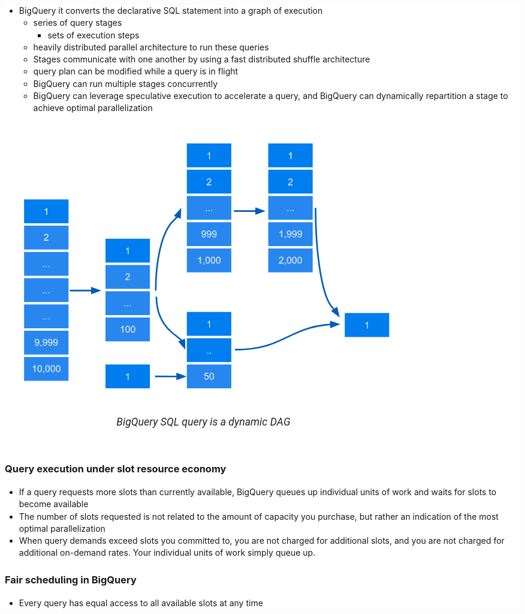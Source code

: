 - BigQuery it converts the declarative SQL statement into a graph of execution
  - series of query stages
    - sets of execution steps
  - heavily distributed parallel architecture to run these queries
  - Stages communicate with one another by using a fast distributed shuffle architecture
  - query plan can be modified while a query is in flight
  - BigQuery can run multiple stages concurrently
  - BigQuery can leverage speculative execution to accelerate a query, and BigQuery can dynamically repartition a stage to achieve optimal parallelization

![](../_resources/2021-01-04-20-11-21.png)

### Query execution under slot resource economy

- If a query requests more slots than currently available, BigQuery queues up individual units of work and waits for slots to become available
- The number of slots requested is not related to the amount of capacity you purchase, but rather an indication of the most optimal parallelization
- When query demands exceed slots you committed to, you are not charged for additional slots, and you are not charged for additional on-demand rates. Your individual units of work simply queue up.

### Fair scheduling in BigQuery

- Every query has equal access to all available slots at any time
